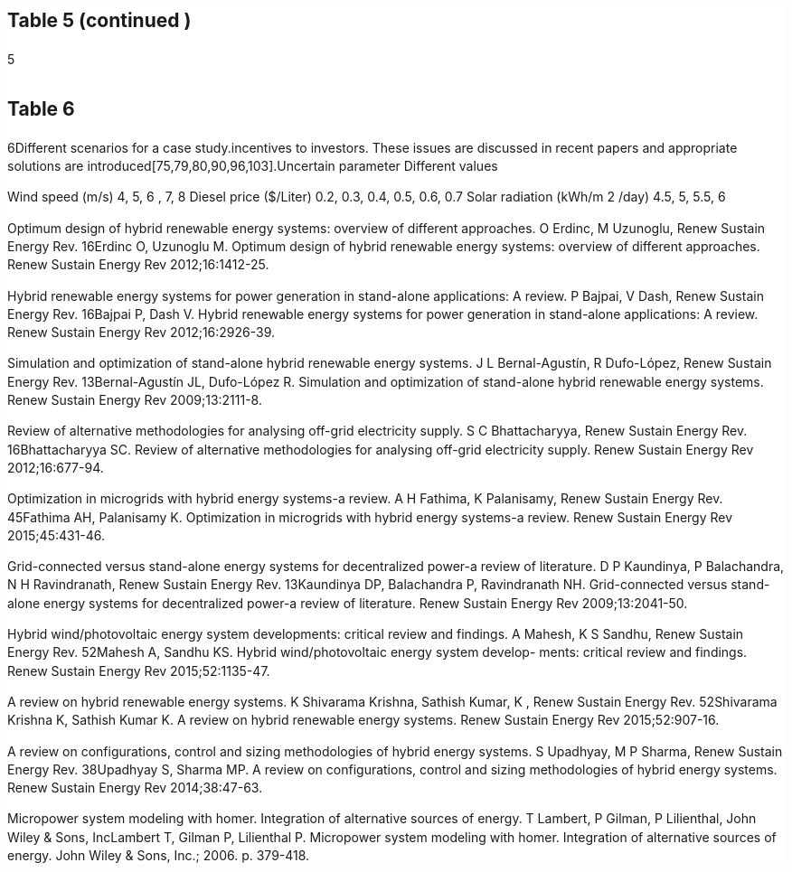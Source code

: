 ## Table 5 (continued )
5

## Table 6
6Different scenarios for a case study.incentives to investors. These issues are discussed in recent papers and appropriate solutions are introduced[75,79,80,90,96,103].Uncertain parameter 
Different values 

Wind speed (m/s) 
4, 5, 6 , 7, 8 
Diesel price ($/Liter) 
0.2, 0.3, 0.4, 0.5, 0.6, 0.7 
Solar radiation (kWh/m 2 /day) 
4.5, 5, 5.5, 6 


Optimum design of hybrid renewable energy systems: overview of different approaches. O Erdinc, M Uzunoglu, Renew Sustain Energy Rev. 16Erdinc O, Uzunoglu M. Optimum design of hybrid renewable energy systems: overview of different approaches. Renew Sustain Energy Rev 2012;16:1412-25.

Hybrid renewable energy systems for power generation in stand-alone applications: A review. P Bajpai, V Dash, Renew Sustain Energy Rev. 16Bajpai P, Dash V. Hybrid renewable energy systems for power generation in stand-alone applications: A review. Renew Sustain Energy Rev 2012;16:2926-39.

Simulation and optimization of stand-alone hybrid renewable energy systems. J L Bernal-Agustín, R Dufo-López, Renew Sustain Energy Rev. 13Bernal-Agustín JL, Dufo-López R. Simulation and optimization of stand-alone hybrid renewable energy systems. Renew Sustain Energy Rev 2009;13:2111-8.

Review of alternative methodologies for analysing off-grid electricity supply. S C Bhattacharyya, Renew Sustain Energy Rev. 16Bhattacharyya SC. Review of alternative methodologies for analysing off-grid electricity supply. Renew Sustain Energy Rev 2012;16:677-94.

Optimization in microgrids with hybrid energy systems-a review. A H Fathima, K Palanisamy, Renew Sustain Energy Rev. 45Fathima AH, Palanisamy K. Optimization in microgrids with hybrid energy systems-a review. Renew Sustain Energy Rev 2015;45:431-46.

Grid-connected versus stand-alone energy systems for decentralized power-a review of literature. D P Kaundinya, P Balachandra, N H Ravindranath, Renew Sustain Energy Rev. 13Kaundinya DP, Balachandra P, Ravindranath NH. Grid-connected versus stand-alone energy systems for decentralized power-a review of literature. Renew Sustain Energy Rev 2009;13:2041-50.

Hybrid wind/photovoltaic energy system developments: critical review and findings. A Mahesh, K S Sandhu, Renew Sustain Energy Rev. 52Mahesh A, Sandhu KS. Hybrid wind/photovoltaic energy system develop- ments: critical review and findings. Renew Sustain Energy Rev 2015;52:1135-47.

A review on hybrid renewable energy systems. K Shivarama Krishna, Sathish Kumar, K , Renew Sustain Energy Rev. 52Shivarama Krishna K, Sathish Kumar K. A review on hybrid renewable energy systems. Renew Sustain Energy Rev 2015;52:907-16.

A review on configurations, control and sizing methodologies of hybrid energy systems. S Upadhyay, M P Sharma, Renew Sustain Energy Rev. 38Upadhyay S, Sharma MP. A review on configurations, control and sizing methodologies of hybrid energy systems. Renew Sustain Energy Rev 2014;38:47-63.

Micropower system modeling with homer. Integration of alternative sources of energy. T Lambert, P Gilman, P Lilienthal, John Wiley & Sons, IncLambert T, Gilman P, Lilienthal P. Micropower system modeling with homer. Integration of alternative sources of energy. John Wiley & Sons, Inc.; 2006. p. 379-418.
